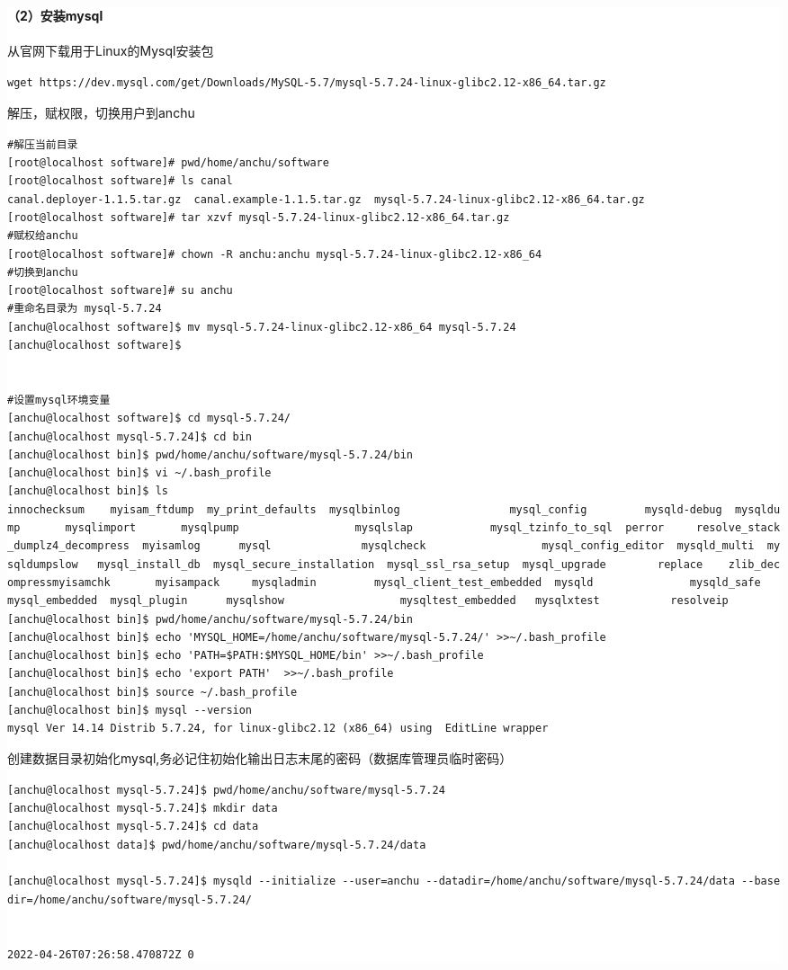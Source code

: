 #### **（2）安装mysql**

从官网下载用于Linux的Mysql安装包

```shell
wget https://dev.mysql.com/get/Downloads/MySQL-5.7/mysql-5.7.24-linux-glibc2.12-x86_64.tar.gz
```

解压，赋权限，切换用户到anchu

```shell
#解压当前目录
[root@localhost software]# pwd/home/anchu/software
[root@localhost software]# ls canal  
canal.deployer-1.1.5.tar.gz  canal.example-1.1.5.tar.gz  mysql-5.7.24-linux-glibc2.12-x86_64.tar.gz
[root@localhost software]# tar xzvf mysql-5.7.24-linux-glibc2.12-x86_64.tar.gz 
#赋权给anchu
[root@localhost software]# chown -R anchu:anchu mysql-5.7.24-linux-glibc2.12-x86_64
#切换到anchu
[root@localhost software]# su anchu
#重命名目录为 mysql-5.7.24
[anchu@localhost software]$ mv mysql-5.7.24-linux-glibc2.12-x86_64 mysql-5.7.24
[anchu@localhost software]$ 


#设置mysql环境变量
[anchu@localhost software]$ cd mysql-5.7.24/
[anchu@localhost mysql-5.7.24]$ cd bin
[anchu@localhost bin]$ pwd/home/anchu/software/mysql-5.7.24/bin
[anchu@localhost bin]$ vi ~/.bash_profile 
[anchu@localhost bin]$ ls
innochecksum    myisam_ftdump  my_print_defaults  mysqlbinlog                 mysql_config         mysqld-debug  mysqldump       mysqlimport       mysqlpump                  mysqlslap            mysql_tzinfo_to_sql  perror     resolve_stack_dumplz4_decompress  myisamlog      mysql              mysqlcheck                  mysql_config_editor  mysqld_multi  mysqldumpslow   mysql_install_db  mysql_secure_installation  mysql_ssl_rsa_setup  mysql_upgrade        replace    zlib_decompressmyisamchk       myisampack     mysqladmin         mysql_client_test_embedded  mysqld               mysqld_safe   mysql_embedded  mysql_plugin      mysqlshow                  mysqltest_embedded   mysqlxtest           resolveip
[anchu@localhost bin]$ pwd/home/anchu/software/mysql-5.7.24/bin
[anchu@localhost bin]$ echo 'MYSQL_HOME=/home/anchu/software/mysql-5.7.24/' >>~/.bash_profile
[anchu@localhost bin]$ echo 'PATH=$PATH:$MYSQL_HOME/bin' >>~/.bash_profile
[anchu@localhost bin]$ echo 'export PATH'  >>~/.bash_profile
[anchu@localhost bin]$ source ~/.bash_profile 
[anchu@localhost bin]$ mysql --version
mysql Ver 14.14 Distrib 5.7.24, for linux-glibc2.12 (x86_64) using  EditLine wrapper
```



创建数据目录初始化mysql,务必记住初始化输出日志末尾的密码（数据库管理员临时密码）

```shell
[anchu@localhost mysql-5.7.24]$ pwd/home/anchu/software/mysql-5.7.24
[anchu@localhost mysql-5.7.24]$ mkdir data
[anchu@localhost mysql-5.7.24]$ cd data
[anchu@localhost data]$ pwd/home/anchu/software/mysql-5.7.24/data 

[anchu@localhost mysql-5.7.24]$ mysqld --initialize --user=anchu --datadir=/home/anchu/software/mysql-5.7.24/data --basedir=/home/anchu/software/mysql-5.7.24/


2022-04-26T07:26:58.470872Z 0
```